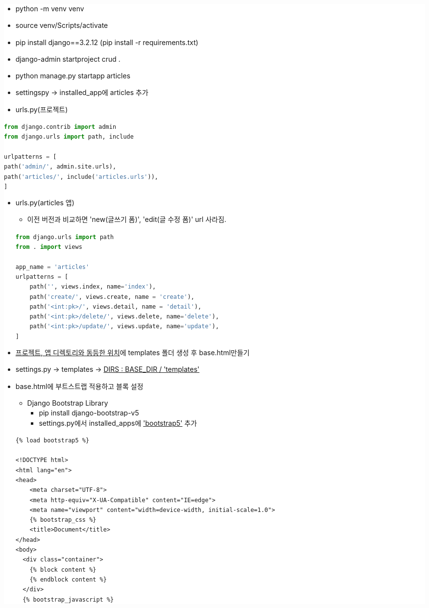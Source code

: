 - python -m venv venv

- source venv/Scripts/activate

- pip install django==3.2.12 (pip install -r requirements.txt)

- django-admin startproject crud .

- python manage.py startapp articles

- settingspy -> installed_app에 articles 추가

- urls.py(프로젝트)

```python
from django.contrib import admin
from django.urls import path, include

urlpatterns = [
path('admin/', admin.site.urls),
path('articles/', include('articles.urls')),
]
```

- urls.py(articles 앱)

  - 이전 버전과 비교하면 'new(글쓰기 폼)', 'edit(글 수정 폼)' url 사라짐.

  ```python
  from django.urls import path
  from . import views 
  
  app_name = 'articles'
  urlpatterns = [
      path('', views.index, name='index'),
      path('create/', views.create, name = 'create'),
      path('<int:pk>/', views.detail, name = 'detail'),
      path('<int:pk>/delete/', views.delete, name='delete'),
      path('<int:pk>/update/', views.update, name='update'),
  ]
  ```

  

- <u>프로젝트, 앱 디렉토리와 동등한 위치</u>에 templates 폴더 생성 후 base.html만들기

- settings.py -> templates -> <u>DIRS : BASE_DIR / 'templates'</u>

- base.html에 부트스트랩 적용하고 블록 설정

  - Django Bootstrap Library
    - pip install django-bootstrap-v5
    - settings.py에서 installed_apps에 <u>'bootstrap5'</u> 추가


  ```
  {% load bootstrap5 %}
  
  <!DOCTYPE html>
  <html lang="en">
  <head>
      <meta charset="UTF-8">
      <meta http-equiv="X-UA-Compatible" content="IE=edge">
      <meta name="viewport" content="width=device-width, initial-scale=1.0">
      {% bootstrap_css %}
      <title>Document</title>
  </head>
  <body>
  	<div class="container">
      {% block content %}
      {% endblock content %}
  	</div>
    {% bootstrap_javascript %}
  ```